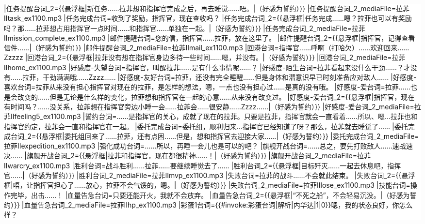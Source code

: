 |任务提醒台词_2={{悬浮框|新任务……拉菲想和指挥官完成之后，再去睡觉……唔。|（好感为誓约）}}
|任务提醒台词_2_mediaFile=拉菲IItask_ex1100.mp3
|任务完成台词=收到了奖励，指挥官，现在查收吗？
|任务完成台词_2={{悬浮框|任务完成……嗯？拉菲也可以有奖励吗？那……拉菲想占用指挥官一点时间……和指挥官……单独在一起。|（好感为誓约）}}
|任务完成台词_2_mediaFile=拉菲IImission_complete_ex1100.mp3
|邮件提醒台词=您的信，指挥官……拉菲，放在这里了。
|邮件提醒台词_2={{悬浮框|指挥官，记得查看信件……|（好感为誓约）}}
|邮件提醒台词_2_mediaFile=拉菲IImail_ex1100.mp3
|回港台词=指挥官……呼啊（打哈欠）……欢迎回来……Zzzzz
|回港台词_2={{悬浮框|拉菲没有想在指挥官身边多待一些时间……嗯，并没有。|（好感为誓约）}}
|回港台词_2_mediaFile=拉菲IIhome_ex1100.mp3
|好感度-失望台词=指挥官，叫醒拉菲……是有什么事情呢……？
|好感度-陌生台词=拉菲看起来没什么干劲……？才没有……拉菲，干劲满满哦……Zzzz……
|好感度-友好台词=拉菲，还没有完全睡醒……但是身体和潜意识早已时刻准备应对敌人……
|好感度-喜欢台词=拉菲从来没有担心指挥官对现在的拉菲，是怎样的想法，嗯，一点也没有担心过……是真的没有哦。
|好感度-爱台词=拉菲……也是会改变的……但是无论是什么样的变化，拉菲想和指挥官在一起的心意……从来没有改变过。
|好感度-爱台词_2={{悬浮框|指挥官，现在有时间吗？……没关系，拉菲想在指挥官旁边小睡一会……拉菲会……很安静……Zzzz……|（好感为誓约）}}
|好感度-爱台词_2_mediaFile=拉菲IIfeeling5_ex1100.mp3
|誓约台词=……是指挥官的关心，成就了现在的拉菲。只要是拉菲，指挥官就会一直看着……所以、嗯…拉菲也和指挥官约定，拉菲会一直和指挥官在一起。
|委托完成台词=委托组，顺利归来…指挥官已经知道了呀？那么，拉菲就去睡觉了……
|委托完成台词_2={{悬浮框|委托组回来了……拉菲，还有点困……但是，想和指挥官去迎接大家……|（好感为誓约）}}
|委托完成台词_2_mediaFile=拉菲IIexpedition_ex1100.mp3
|强化成功台词=……所以，再睡一会儿也是可以的吧？
|旗舰开战台词=……总之，要先打败敌人……速战速决……
|旗舰开战台词_2={{悬浮框|拉菲和指挥官，现在都很精神……！|（好感为誓约）}}
|旗舰开战台词_2_mediaFile=拉菲IIwarcry_ex1100.mp3
|胜利台词=战斗胜利……拉菲……要继续睡觉去了……
|胜利台词_2={{悬浮框|目标歼灭……一起去休息吧，指挥官……|（好感为誓约）}}
|胜利台词_2_mediaFile=拉菲IImvp_ex1100.mp3
|失败台词=拉菲的战斗……不会就此结束。
|失败台词_2={{悬浮框|唔，让指挥官担心了……放心，拉菲不会气馁的，嗯。|（好感为誓约）}}
|失败台词_2_mediaFile=拉菲IIlose_ex1100.mp3
|技能台词=操作完毕，出击……！
|血量告急台词=只要还能开火，我就不会放弃。
|血量告急台词_2={{悬浮框|“不死之船”，不会轻易沉没。|（好感为誓约）}}
|血量告急台词_2_mediaFile=拉菲IIhp_ex1100.mp3
|彩蛋1台词={{#invoke:彩蛋台词|解析|内华达|1|0}}嗯，我的状态良好，你怎么样？
